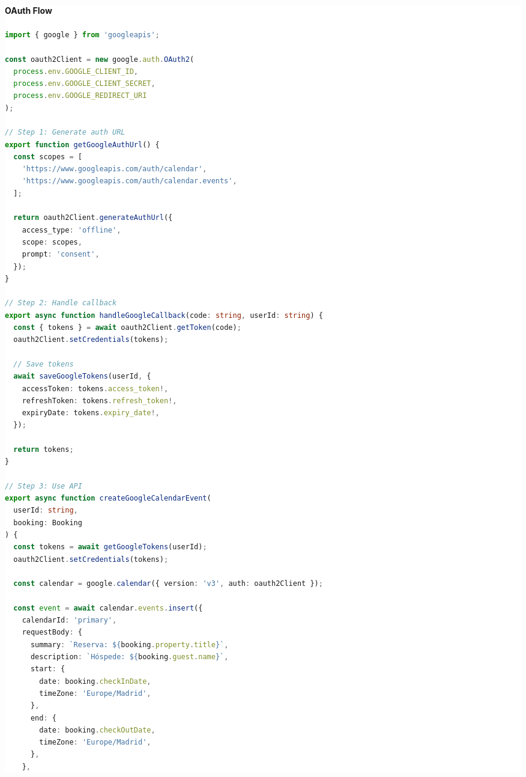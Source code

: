 #### OAuth Flow

```typescript
import { google } from 'googleapis';

const oauth2Client = new google.auth.OAuth2(
  process.env.GOOGLE_CLIENT_ID,
  process.env.GOOGLE_CLIENT_SECRET,
  process.env.GOOGLE_REDIRECT_URI
);

// Step 1: Generate auth URL
export function getGoogleAuthUrl() {
  const scopes = [
    'https://www.googleapis.com/auth/calendar',
    'https://www.googleapis.com/auth/calendar.events',
  ];
  
  return oauth2Client.generateAuthUrl({
    access_type: 'offline',
    scope: scopes,
    prompt: 'consent',
  });
}

// Step 2: Handle callback
export async function handleGoogleCallback(code: string, userId: string) {
  const { tokens } = await oauth2Client.getToken(code);
  oauth2Client.setCredentials(tokens);
  
  // Save tokens
  await saveGoogleTokens(userId, {
    accessToken: tokens.access_token!,
    refreshToken: tokens.refresh_token!,
    expiryDate: tokens.expiry_date!,
  });
  
  return tokens;
}

// Step 3: Use API
export async function createGoogleCalendarEvent(
  userId: string,
  booking: Booking
) {
  const tokens = await getGoogleTokens(userId);
  oauth2Client.setCredentials(tokens);
  
  const calendar = google.calendar({ version: 'v3', auth: oauth2Client });
  
  const event = await calendar.events.insert({
    calendarId: 'primary',
    requestBody: {
      summary: `Reserva: ${booking.property.title}`,
      description: `Hóspede: ${booking.guest.name}`,
      start: {
        date: booking.checkInDate,
        timeZone: 'Europe/Madrid',
      },
      end: {
        date: booking.checkOutDate,
        timeZone: 'Europe/Madrid',
      },
    },
```